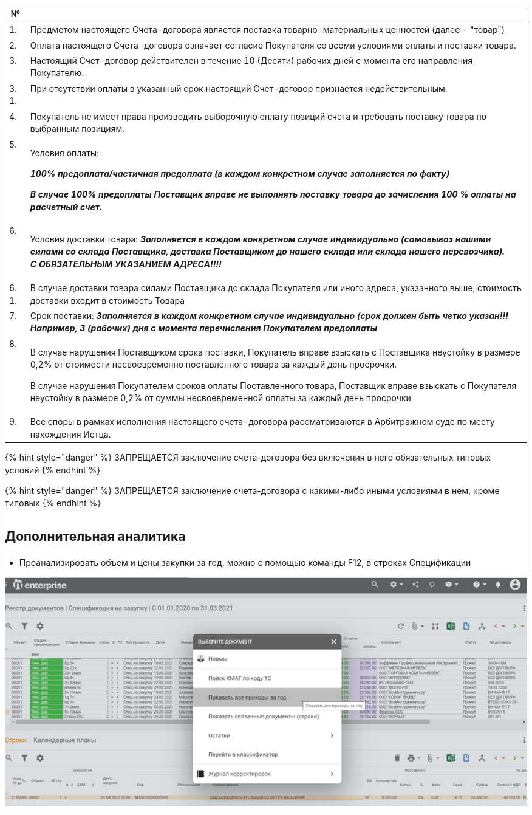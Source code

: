 | №    |                                                                                                                                                                                                                                                                                                                                                                                                     |
| ---- | --------------------------------------------------------------------------------------------------------------------------------------------------------------------------------------------------------------------------------------------------------------------------------------------------------------------------------------------------------------------------------------------------- |
| 1.   | Предметом настоящего Счета-договора является поставка товарно-материальных ценностей (далее - "товар")                                                                                                                                                                                                                                                                                              |
| 2.   | Оплата настоящего Счета-договора означает согласие Покупателя со всеми условиями оплаты и поставки товара.                                                                                                                                                                                                                                                                                          |
| 3.   | Настоящий Счет-договор действителен в течение 10 (Десяти) рабочих дней с момента его направления Покупателю.                                                                                                                                                                                                                                                                                        |
| 3.1. | При отсутствии оплаты в указанный срок настоящий Счет-договор признается недействительным.                                                                                                                                                                                                                                                                                                          |
| 4.   | Покупатель не имеет права производить выборочную оплату позиций счета и требовать поставку товара по выбранным позициям.                                                                                                                                                                                                                                                                            |
| 5.   | <p>Условия оплаты:</p><p><em><strong>100% предоплата/частичная предоплата (в каждом конкретном случае заполняется по факту)</strong></em></p><p><em><strong>В случае 100% предоплаты Поставщик вправе не выполнять поставку товара до зачисления 100 % оплаты на расчетный счет.</strong></em></p>                                                                                                  |
| 6.   | <p>Условия доставки товара: <em><strong>Заполняется в каждом конкретном случае индивидуально (самовывоз нашими силами со склада Поставщика, доставка Поставщиком до нашего склада или склада нашего перевозчика).</strong></em><br> <em><strong>С ОБЯЗАТЕЛЬНЫМ УКАЗАНИЕМ АДРЕСА!!!!</strong></em></p>                                                                                               |
| 6.1. | В случае доставки товара силами Поставщика до склада Покупателя или иного адреса, указанного выше, стоимость доставки входит в стоимость Товара                                                                                                                                                                                                                                                     |
| 7.   | Срок поставки: _**Заполняется в каждом конкретном случае индивидуально (срок должен быть четко указан!!! Например, 3 (рабочих) дня с момента перечисления Покупателем предоплаты**_                                                                                                                                                                                                                 |
| 8.   | <p>В случае нарушения Поставщиком срока поставки, Покупатель вправе взыскать с Поставщика неустойку в размере 0,2% от стоимости несвоевременно поставленного товара за каждый день просрочки.</p><p>В случае нарушения Покупателем сроков оплаты Поставленного товара, Поставщик вправе взыскать с Покупателя неустойку в размере 0,2% от суммы несвоевременной оплаты за каждый день просрочки</p> |
| 9.   | Все споры в рамках исполнения настоящего счета-договора рассматриваются в Арбитражном суде по месту нахождения Истца.                                                                                                                                                                                                                                                                               |

{% hint style="danger" %}
ЗАПРЕЩАЕТСЯ заключение счета-договора без включения в него обязательных типовых условий
{% endhint %}

{% hint style="danger" %}
ЗАПРЕЩАЕТСЯ заключение счета-договора с какими-либо иными условиями в нем, кроме типовых
{% endhint %}

## Дополнительная аналитика

* Проанализировать объем и цены закупки за год, можно с помощью команды F12, в строках Спецификации

![](<../../assets/image (132).png>)
